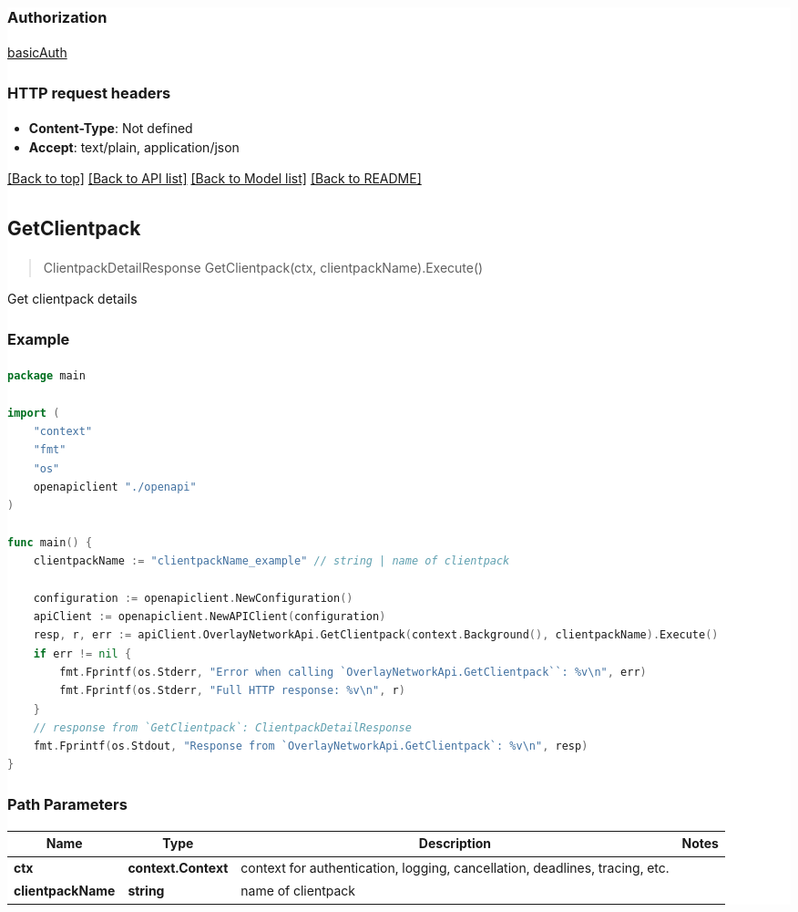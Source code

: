 ### Authorization

[basicAuth](../README.md#basicAuth)

### HTTP request headers

- **Content-Type**: Not defined
- **Accept**: text/plain, application/json

[[Back to top]](#) [[Back to API list]](../README.md#documentation-for-api-endpoints)
[[Back to Model list]](../README.md#documentation-for-models)
[[Back to README]](../README.md)


## GetClientpack

> ClientpackDetailResponse GetClientpack(ctx, clientpackName).Execute()

Get clientpack details



### Example

```go
package main

import (
    "context"
    "fmt"
    "os"
    openapiclient "./openapi"
)

func main() {
    clientpackName := "clientpackName_example" // string | name of clientpack

    configuration := openapiclient.NewConfiguration()
    apiClient := openapiclient.NewAPIClient(configuration)
    resp, r, err := apiClient.OverlayNetworkApi.GetClientpack(context.Background(), clientpackName).Execute()
    if err != nil {
        fmt.Fprintf(os.Stderr, "Error when calling `OverlayNetworkApi.GetClientpack``: %v\n", err)
        fmt.Fprintf(os.Stderr, "Full HTTP response: %v\n", r)
    }
    // response from `GetClientpack`: ClientpackDetailResponse
    fmt.Fprintf(os.Stdout, "Response from `OverlayNetworkApi.GetClientpack`: %v\n", resp)
}
```

### Path Parameters


Name | Type | Description  | Notes
------------- | ------------- | ------------- | -------------
**ctx** | **context.Context** | context for authentication, logging, cancellation, deadlines, tracing, etc.
**clientpackName** | **string** | name of clientpack | 
